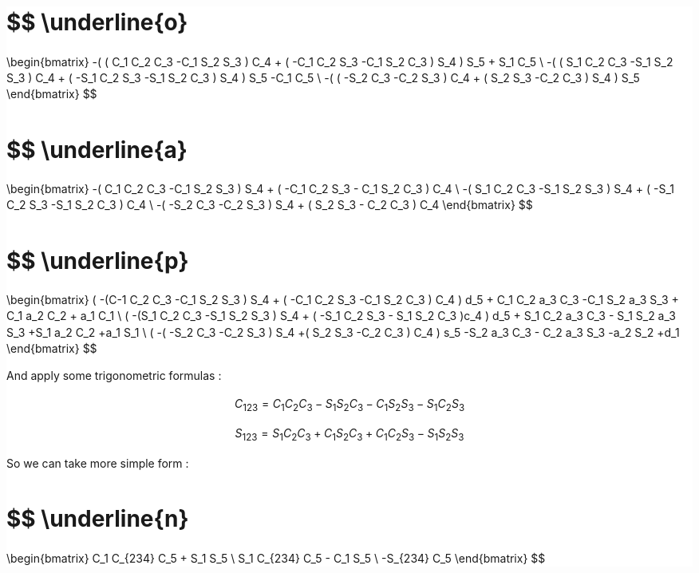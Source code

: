 $$
\underline{o}
=
\begin{bmatrix}
-( ( C_1 C_2 C_3 -C_1 S_2 S_3 ) C_4 + ( -C_1 C_2 S_3 -C_1 S_2 C_3  ) S_4 ) S_5 + S_1 C_5  \\
-( ( S_1 C_2 C_3 -S_1 S_2 S_3 ) C_4 + ( -S_1 C_2 S_3 -S_1 S_2 C_3 ) S_4 ) S_5 -C_1 C_5  \\
-( ( -S_2 C_3 -C_2 S_3 ) C_4 + ( S_2 S_3 -C_2 C_3 ) S_4 ) S_5
\end{bmatrix}
$$

$$
\underline{a}
=
\begin{bmatrix}
-( C_1 C_2 C_3 -C_1 S_2 S_3 ) S_4 + ( -C_1 C_2 S_3 - C_1 S_2 C_3 ) C_4  \\
-( S_1 C_2 C_3 -S_1 S_2 S_3 ) S_4 + ( -S_1 C_2 S_3 -S_1 S_2 C_3 ) C_4  \\
-( -S_2 C_3 -C_2 S_3 ) S_4 + ( S_2 S_3 - C_2 C_3 ) C_4
\end{bmatrix}
$$

$$
\underline{p}
=
\begin{bmatrix}
( -(C-1 C_2 C_3 -C_1 S_2 S_3 ) S_4 + ( -C_1 C_2 S_3 -C_1 S_2 C_3 ) C_4 ) d_5 + C_1 C_2 a_3 C_3 -C_1 S_2 a_3 S_3 + C_1 a_2 C_2 + a_1 C_1  \\
( -(S_1 C_2 C_3 -S_1 S_2 S_3 ) S_4 + ( -S_1 C_2 S_3 - S_1 S_2 C_3 )c_4 ) d_5 + S_1 C_2 a_3 C_3 - S_1 S_2 a_3 S_3 +S_1 a_2 C_2 +a_1 S_1  \\
( -( -S_2 C_3 -C_2 S_3 ) S_4 +( S_2 S_3 -C_2 C_3 ) C_4 ) s_5 -S_2 a_3 C_3 - C_2 a_3 S_3 -a_2 S_2 +d_1
\end{bmatrix}
$$

And apply some trigonometric formulas :

$$
C_{123} = C_1 C_2 C_3 - S_1 S_2 C_3 - C_1 S_2 S_3 - S_1 C_2 S_3
$$

$$
S_{123} = S_1 C_2 C_3 + C_1 S_2 C_3 + C_1 C_2 S_3 - S_1 S_2 S_3
$$

So we can take more simple form :

$$
\underline{n}
=
\begin{bmatrix}
C_1 C_{234} C_5 + S_1 S_5 \\
S_1 C_{234} C_5 - C_1 S_5 \\
-S_{234} C_5
\end{bmatrix}
$$
